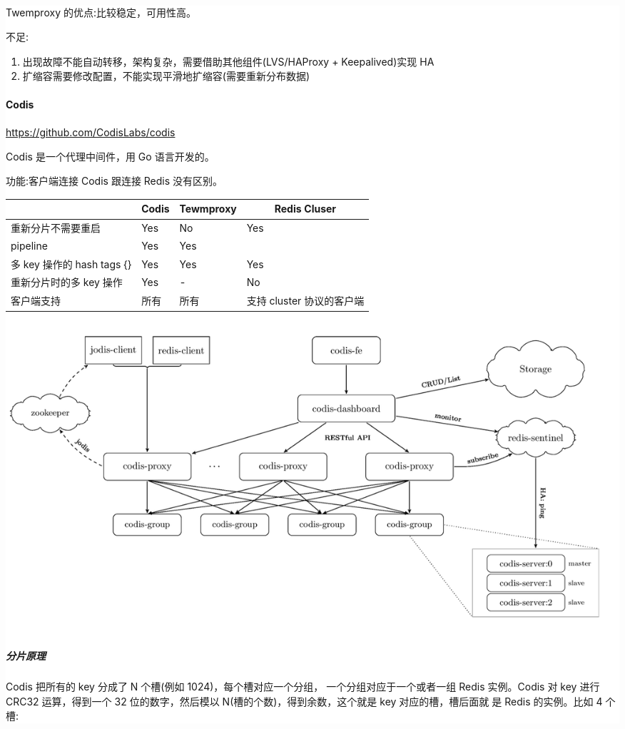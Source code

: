 Twemproxy 的优点:比较稳定，可用性高。

不足:

1. 出现故障不能自动转移，架构复杂，需要借助其他组件(LVS/HAProxy + Keepalived)实现 HA
2. 扩缩容需要修改配置，不能实现平滑地扩缩容(需要重新分布数据)

#### Codis

https://github.com/CodisLabs/codis

Codis 是一个代理中间件，用 Go 语言开发的。

功能:客户端连接 Codis 跟连接 Redis 没有区别。

|                            | Codis | Tewmproxy | Redis Cluser              |
| -------------------------- | ----- | --------- | ------------------------- |
| 重新分片不需要重启         | Yes   | No        | Yes                       |
| pipeline                   | Yes   | Yes       |                           |
| 多 key 操作的 hash tags {} | Yes   | Yes       | Yes                       |
| 重新分片时的多 key 操作    | Yes   | -         | No                        |
| 客户端支持                 | 所有  | 所有      | 支持 cluster 协议的客户端 |

![image-20191211101715257](assets/image-20191211101715257.png)

##### 分片原理

Codis 把所有的 key 分成了 N 个槽(例如 1024)，每个槽对应一个分组， 一个分组对应于一个或者一组 Redis 实例。Codis 对 key 进行 CRC32 运算，得到一个 32 位的数字，然后模以 N(槽的个数)，得到余数，这个就是 key 对应的槽，槽后面就 是 Redis 的实例。比如 4 个槽:
